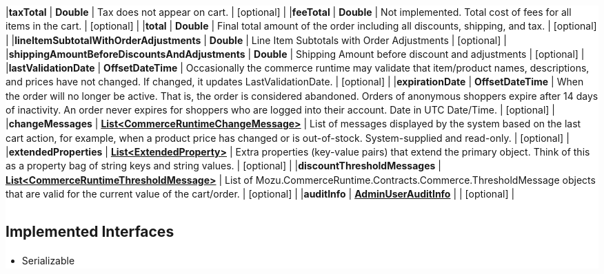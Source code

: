 |**taxTotal** | **Double** | Tax does not appear on cart. |  [optional] |
|**feeTotal** | **Double** | Not implemented. Total cost of fees for all items in the cart. |  [optional] |
|**total** | **Double** | Final total amount of the order including all discounts, shipping, and tax. |  [optional] |
|**lineItemSubtotalWithOrderAdjustments** | **Double** | Line Item Subtotals with Order Adjustments |  [optional] |
|**shippingAmountBeforeDiscountsAndAdjustments** | **Double** | Shipping Amount before discount and adjustments |  [optional] |
|**lastValidationDate** | **OffsetDateTime** | Occasionally the commerce runtime may validate that item/product names, descriptions, and prices have not changed.   If changed, it updates LastValidationDate. |  [optional] |
|**expirationDate** | **OffsetDateTime** | When the order will no longer be active. That is, the order is considered abandoned.   Orders of anonymous shoppers expire after 14 days of inactivity.   An order never expires for shoppers who are logged into their account.   Date in UTC Date/Time. |  [optional] |
|**changeMessages** | [**List&lt;CommerceRuntimeChangeMessage&gt;**](CommerceRuntimeChangeMessage.md) | List of messages displayed by the system based on the last cart action, for example, when a product price has changed or is out-of-stock. System-supplied and read-only. |  [optional] |
|**extendedProperties** | [**List&lt;ExtendedProperty&gt;**](ExtendedProperty.md) | Extra properties (key-value pairs) that extend the primary object. Think of this as a property bag of string keys and string values. |  [optional] |
|**discountThresholdMessages** | [**List&lt;CommerceRuntimeThresholdMessage&gt;**](CommerceRuntimeThresholdMessage.md) | List of Mozu.CommerceRuntime.Contracts.Commerce.ThresholdMessage objects that are valid for the current value of the cart/order. |  [optional] |
|**auditInfo** | [**AdminUserAuditInfo**](AdminUserAuditInfo.md) |  |  [optional] |


## Implemented Interfaces

* Serializable


